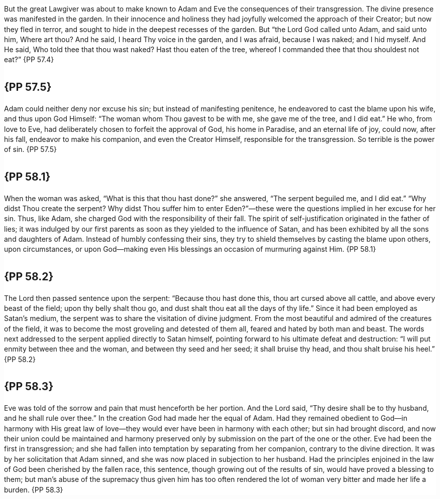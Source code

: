 But the great Lawgiver was about to make known to Adam and Eve the consequences of their transgression. The divine presence was manifested in the garden. In their innocence and holiness they had joyfully welcomed the approach of their Creator; but now they fled in terror, and sought to hide in the deepest recesses of the garden. But “the Lord God called unto Adam, and said unto him, Where art thou? And he said, I heard Thy voice in the garden, and I was afraid, because I was naked; and I hid myself. And He said, Who told thee that thou wast naked? Hast thou eaten of the tree, whereof I commanded thee that thou shouldest not eat?” {PP 57.4}

## {PP 57.5}

Adam could neither deny nor excuse his sin; but instead of manifesting penitence, he endeavored to cast the blame upon his wife, and thus upon God Himself: “The woman whom Thou gavest to be with me, she gave me of the tree, and I did eat.” He who, from love to Eve, had deliberately chosen to forfeit the approval of God, his home in Paradise, and an eternal life of joy, could now, after his fall, endeavor to make his companion, and even the Creator Himself, responsible for the transgression. So terrible is the power of sin. {PP 57.5}

## {PP 58.1}

When the woman was asked, “What is this that thou hast done?” she answered, “The serpent beguiled me, and I did eat.” “Why didst Thou create the serpent? Why didst Thou suffer him to enter Eden?”—these were the questions implied in her excuse for her sin. Thus, like Adam, she charged God with the responsibility of their fall. The spirit of self-justification originated in the father of lies; it was indulged by our first parents as soon as they yielded to the influence of Satan, and has been exhibited by all the sons and daughters of Adam. Instead of humbly confessing their sins, they try to shield themselves by casting the blame upon others, upon circumstances, or upon God—making even His blessings an occasion of murmuring against Him. {PP 58.1}

## {PP 58.2}

The Lord then passed sentence upon the serpent: “Because thou hast done this, thou art cursed above all cattle, and above every beast of the field; upon thy belly shalt thou go, and dust shalt thou eat all the days of thy life.” Since it had been employed as Satan’s medium, the serpent was to share the visitation of divine judgment. From the most beautiful and admired of the creatures of the field, it was to become the most groveling and detested of them all, feared and hated by both man and beast. The words next addressed to the serpent applied directly to Satan himself, pointing forward to his ultimate defeat and destruction: “I will put enmity between thee and the woman, and between thy seed and her seed; it shall bruise thy head, and thou shalt bruise his heel.” {PP 58.2}

## {PP 58.3}

Eve was told of the sorrow and pain that must henceforth be her portion. And the Lord said, “Thy desire shall be to thy husband, and he shall rule over thee.” In the creation God had made her the equal of Adam. Had they remained obedient to God—in harmony with His great law of love—they would ever have been in harmony with each other; but sin had brought discord, and now their union could be maintained and harmony preserved only by submission on the part of the one or the other. Eve had been the first in transgression; and she had fallen into temptation by separating from her companion, contrary to the divine direction. It was by her solicitation that Adam sinned, and she was now placed in subjection to her husband. Had the principles enjoined in the law of God been cherished by the fallen race, this sentence, though growing out of the results of sin, would have proved a blessing to them; but man’s abuse of the supremacy thus given him has too often rendered the lot of woman very bitter and made her life a burden. {PP 58.3}
